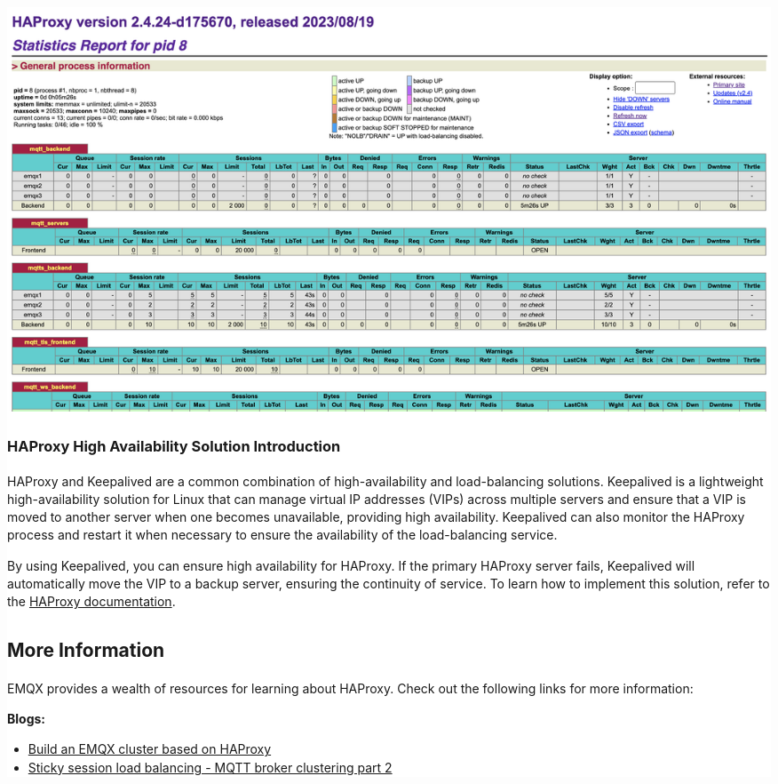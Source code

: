![HAProxy stats Page](./assets/haproxy-stats-all.png)

### HAProxy High Availability Solution Introduction

HAProxy and Keepalived are a common combination of high-availability and load-balancing solutions. Keepalived is a lightweight high-availability solution for Linux that can manage virtual IP addresses (VIPs) across multiple servers and ensure that a VIP is moved to another server when one becomes unavailable, providing high availability. Keepalived can also monitor the HAProxy process and restart it when necessary to ensure the availability of the load-balancing service.

By using Keepalived, you can ensure high availability for HAProxy. If the primary HAProxy server fails, Keepalived will automatically move the VIP to a backup server, ensuring the continuity of service. To learn how to implement this solution, refer to the [HAProxy documentation](https://www.haproxy.com/documentation/hapee/latest/high-availability/active-standby/).

## More Information

EMQX provides a wealth of resources for learning about HAProxy. Check out the following links for more information:

**Blogs:**

- [Build an EMQX cluster based on HAProxy](https://www.emqx.com/en/blog/emqx-haproxy)
- [Sticky session load balancing - MQTT broker clustering part 2](https://www.emqx.com/en/blog/mqtt-broker-clustering-part-2-sticky-session-load-balancing)
